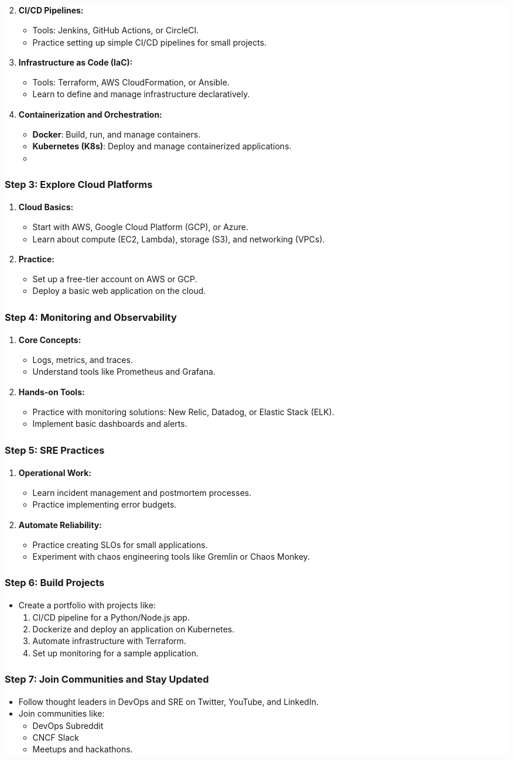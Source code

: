 2. **CI/CD Pipelines:**
   - Tools: Jenkins, GitHub Actions, or CircleCI.
   - Practice setting up simple CI/CD pipelines for small projects.

3. **Infrastructure as Code (IaC):**
   - Tools: Terraform, AWS CloudFormation, or Ansible.
   - Learn to define and manage infrastructure declaratively.

4. **Containerization and Orchestration:**
   - **Docker**: Build, run, and manage containers.
   - **Kubernetes (K8s)**: Deploy and manage containerized applications.
   - 
### **Step 3: Explore Cloud Platforms**
1. **Cloud Basics:**
   - Start with AWS, Google Cloud Platform (GCP), or Azure.
   - Learn about compute (EC2, Lambda), storage (S3), and networking (VPCs).

2. **Practice:**
   - Set up a free-tier account on AWS or GCP.
   - Deploy a basic web application on the cloud.

### **Step 4: Monitoring and Observability**
1. **Core Concepts:**
   - Logs, metrics, and traces.
   - Understand tools like Prometheus and Grafana.

2. **Hands-on Tools:**
   - Practice with monitoring solutions: New Relic, Datadog, or Elastic Stack (ELK).
   - Implement basic dashboards and alerts.

### **Step 5: SRE Practices**
1. **Operational Work:**
   - Learn incident management and postmortem processes.
   - Practice implementing error budgets.

2. **Automate Reliability:**
   - Practice creating SLOs for small applications.
   - Experiment with chaos engineering tools like Gremlin or Chaos Monkey.

### **Step 6: Build Projects**
- Create a portfolio with projects like:
  1. CI/CD pipeline for a Python/Node.js app.
  2. Dockerize and deploy an application on Kubernetes.
  3. Automate infrastructure with Terraform.
  4. Set up monitoring for a sample application.


### **Step 7: Join Communities and Stay Updated**
- Follow thought leaders in DevOps and SRE on Twitter, YouTube, and LinkedIn.
- Join communities like:
  - DevOps Subreddit
  - CNCF Slack
  - Meetups and hackathons.
